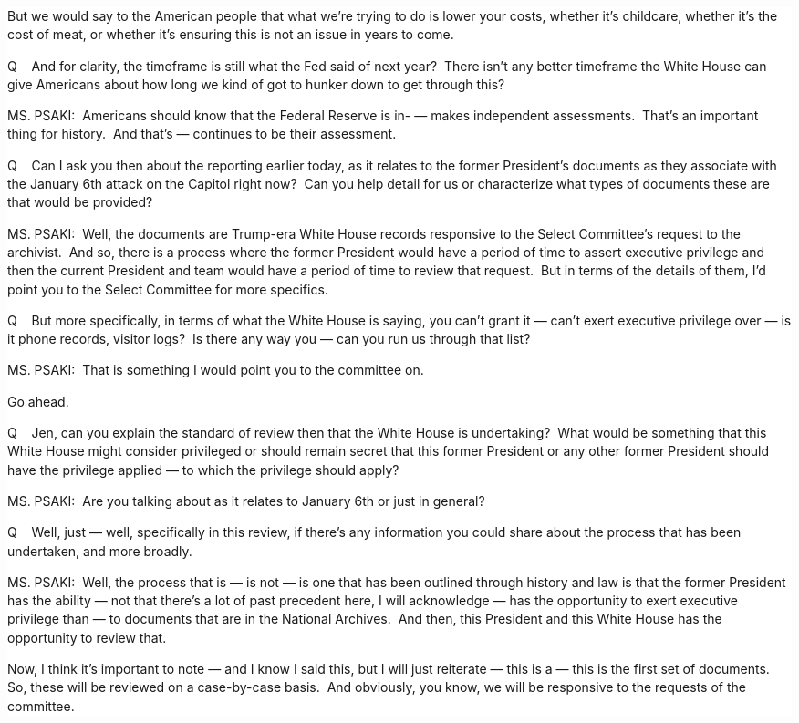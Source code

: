 But we would say to the American people that what we’re trying to do is
lower your costs, whether it’s childcare, whether it’s the cost of meat,
or whether it’s ensuring this is not an issue in years to come.

Q    And for clarity, the timeframe is still what the Fed said of next
year?  There isn’t any better timeframe the White House can give
Americans about how long we kind of got to hunker down to get through
this?

MS. PSAKI:  Americans should know that the Federal Reserve is in- —
makes independent assessments.  That’s an important thing for history. 
And that’s — continues to be their assessment.

Q    Can I ask you then about the reporting earlier today, as it relates
to the former President’s documents as they associate with the January
6th attack on the Capitol right now?  Can you help detail for us or
characterize what types of documents these are that would be provided?

MS. PSAKI:  Well, the documents are Trump-era White House records
responsive to the Select Committee’s request to the archivist.  And so,
there is a process where the former President would have a period of
time to assert executive privilege and then the current President and
team would have a period of time to review that request.  But in terms
of the details of them, I’d point you to the Select Committee for more
specifics.

Q    But more specifically, in terms of what the White House is saying,
you can’t grant it — can’t exert executive privilege over — is it phone
records, visitor logs?  Is there any way you — can you run us through
that list?

MS. PSAKI:  That is something I would point you to the committee on. 

Go ahead.

Q    Jen, can you explain the standard of review then that the White
House is undertaking?  What would be something that this White House
might consider privileged or should remain secret that this former
President or any other former President should have the privilege
applied — to which the privilege should apply?

MS. PSAKI:  Are you talking about as it relates to January 6th or just
in general?

Q    Well, just — well, specifically in this review, if there’s any
information you could share about the process that has been undertaken,
and more broadly.

MS. PSAKI:  Well, the process that is — is not — is one that has been
outlined through history and law is that the former President has the
ability — not that there’s a lot of past precedent here, I will
acknowledge — has the opportunity to exert executive privilege than — to
documents that are in the National Archives.  And then, this President
and this White House has the opportunity to review that. 

Now, I think it’s important to note — and I know I said this, but I will
just reiterate — this is a — this is the first set of documents.  So,
these will be reviewed on a case-by-case basis.  And obviously, you
know, we will be responsive to the requests of the committee. 
